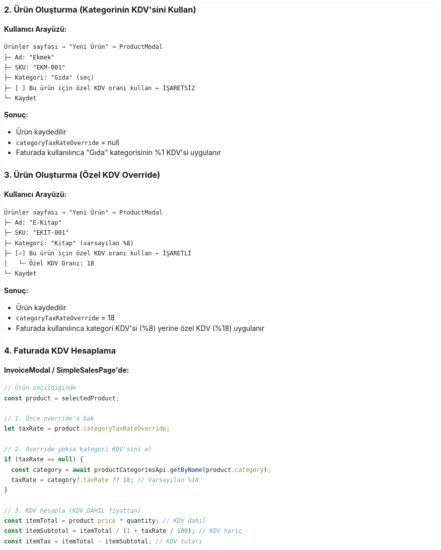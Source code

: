 ### 2. Ürün Oluşturma (Kategorinin KDV'sini Kullan)

**Kullanıcı Arayüzü:**
```
Ürünler sayfası → "Yeni Ürün" → ProductModal
├─ Ad: "Ekmek"
├─ SKU: "EKM-001"
├─ Kategori: "Gıda" (seç)
├─ [ ] Bu ürün için özel KDV oranı kullan ← İŞARETSİZ
└─ Kaydet
```

**Sonuç:**
- Ürün kaydedilir
- `categoryTaxRateOverride` = null
- Faturada kullanılınca "Gıda" kategorisinin %1 KDV'si uygulanır

### 3. Ürün Oluşturma (Özel KDV Override)

**Kullanıcı Arayüzü:**
```
Ürünler sayfası → "Yeni Ürün" → ProductModal
├─ Ad: "E-Kitap"
├─ SKU: "EKIT-001"
├─ Kategori: "Kitap" (varsayılan %8)
├─ [✓] Bu ürün için özel KDV oranı kullan ← İŞARETLİ
│   └─ Özel KDV Oranı: 18
└─ Kaydet
```

**Sonuç:**
- Ürün kaydedilir
- `categoryTaxRateOverride` = 18
- Faturada kullanılınca kategori KDV'si (%8) yerine özel KDV (%18) uygulanır

### 4. Faturada KDV Hesaplama

**InvoiceModal / SimpleSalesPage'de:**

```typescript
// Ürün seçildiğinde
const product = selectedProduct;

// 1. Önce override'a bak
let taxRate = product.categoryTaxRateOverride;

// 2. Override yoksa kategori KDV'sini al
if (taxRate == null) {
  const category = await productCategoriesApi.getByName(product.category);
  taxRate = category?.taxRate ?? 18; // Varsayılan %18
}

// 3. KDV hesapla (KDV DAHİL fiyattan)
const itemTotal = product.price * quantity; // KDV dahil
const itemSubtotal = itemTotal / (1 + taxRate / 100); // KDV hariç
const itemTax = itemTotal - itemSubtotal; // KDV tutarı
```
